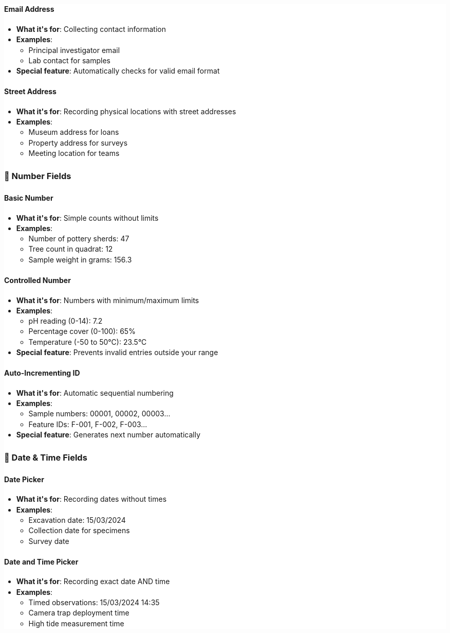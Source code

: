 #### **Email Address**
- **What it's for**: Collecting contact information
- **Examples**: 
  - Principal investigator email
  - Lab contact for samples
- **Special feature**: Automatically checks for valid email format

#### **Street Address**
- **What it's for**: Recording physical locations with street addresses
- **Examples**:
  - Museum address for loans
  - Property address for surveys
  - Meeting location for teams

### 🔢 Number Fields

#### **Basic Number**
- **What it's for**: Simple counts without limits
- **Examples**:
  - Number of pottery sherds: 47
  - Tree count in quadrat: 12
  - Sample weight in grams: 156.3

#### **Controlled Number**
- **What it's for**: Numbers with minimum/maximum limits
- **Examples**:
  - pH reading (0-14): 7.2
  - Percentage cover (0-100): 65%
  - Temperature (-50 to 50°C): 23.5°C
- **Special feature**: Prevents invalid entries outside your range

#### **Auto-Incrementing ID**
- **What it's for**: Automatic sequential numbering
- **Examples**:
  - Sample numbers: 00001, 00002, 00003...
  - Feature IDs: F-001, F-002, F-003...
- **Special feature**: Generates next number automatically

### 📅 Date & Time Fields

#### **Date Picker**
- **What it's for**: Recording dates without times
- **Examples**:
  - Excavation date: 15/03/2024
  - Collection date for specimens
  - Survey date

#### **Date and Time Picker**
- **What it's for**: Recording exact date AND time
- **Examples**:
  - Timed observations: 15/03/2024 14:35
  - Camera trap deployment time
  - High tide measurement time
